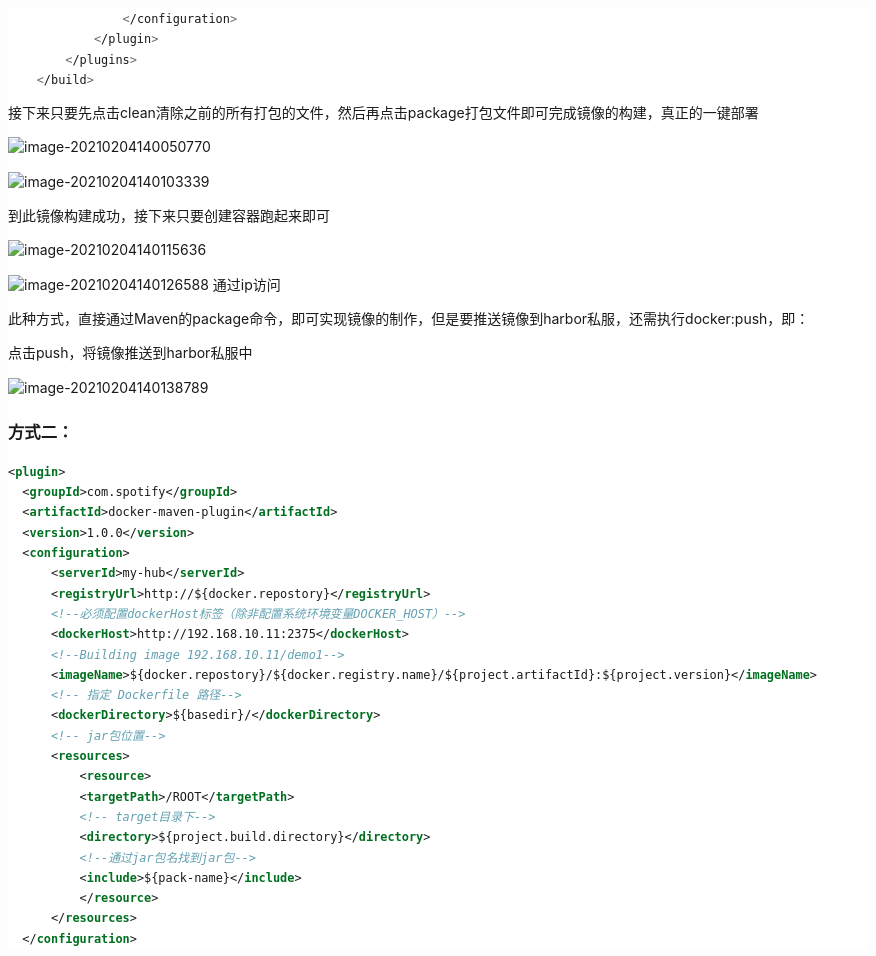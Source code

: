 ```bash
                </configuration>
            </plugin>
        </plugins>
    </build>
```



接下来只要先点击clean清除之前的所有打包的文件，然后再点击package打包文件即可完成镜像的构建，真正的一键部署



![image-20210204140050770](http://lovebetterworld.com/image-20210204140050770.png)





![image-20210204140103339](http://lovebetterworld.com/image-20210204140103339.png)



到此镜像构建成功，接下来只要创建容器跑起来即可



![image-20210204140115636](http://lovebetterworld.com/image-20210204140115636.png)





![image-20210204140126588](http://lovebetterworld.com/image-20210204140126588.png)
通过ip访问



此种方式，直接通过Maven的package命令，即可实现镜像的制作，但是要推送镜像到harbor私服，还需执行docker:push，即：

点击push，将镜像推送到harbor私服中

![image-20210204140138789](http://lovebetterworld.com/image-20210204140138789.png)



### 方式二：

```xml
<plugin>
  <groupId>com.spotify</groupId>
  <artifactId>docker-maven-plugin</artifactId>
  <version>1.0.0</version>
  <configuration>
	  <serverId>my-hub</serverId>
	  <registryUrl>http://${docker.repostory}</registryUrl>
	  <!--必须配置dockerHost标签（除非配置系统环境变量DOCKER_HOST）-->
	  <dockerHost>http://192.168.10.11:2375</dockerHost>
	  <!--Building image 192.168.10.11/demo1-->
	  <imageName>${docker.repostory}/${docker.registry.name}/${project.artifactId}:${project.version}</imageName>
	  <!-- 指定 Dockerfile 路径-->
	  <dockerDirectory>${basedir}/</dockerDirectory>
	  <!-- jar包位置-->
	  <resources>
		  <resource>
		  <targetPath>/ROOT</targetPath>
		  <!-- target目录下-->
		  <directory>${project.build.directory}</directory>
		  <!--通过jar包名找到jar包-->
		  <include>${pack-name}</include>
		  </resource>
	  </resources>
  </configuration>
```